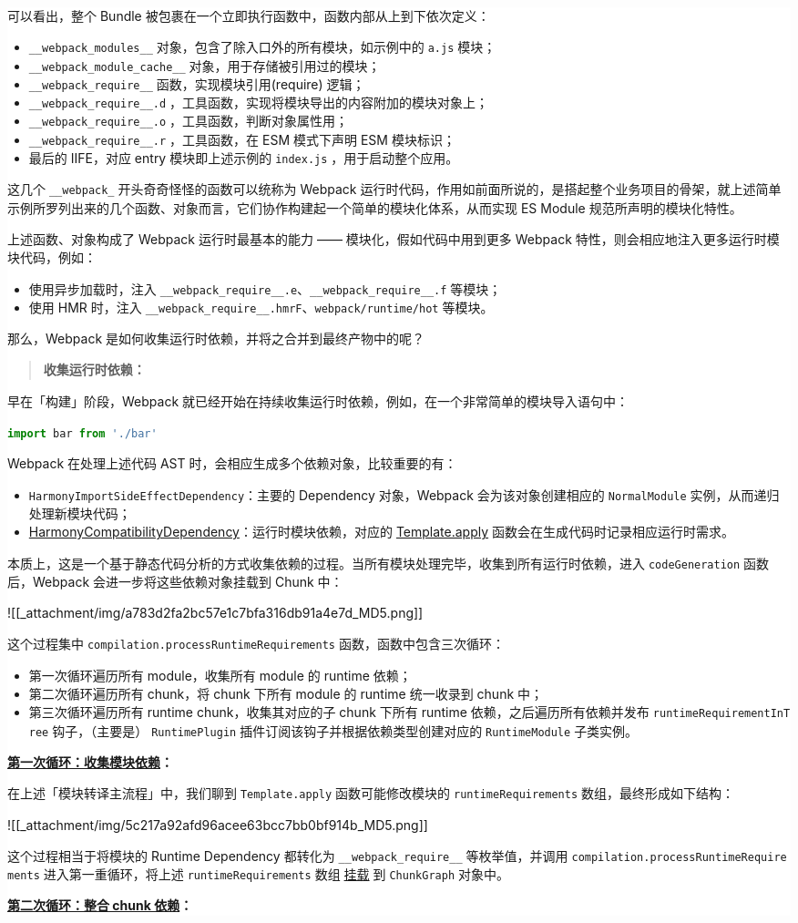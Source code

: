 可以看出，整个 Bundle 被包裹在一个立即执行函数中，函数内部从上到下依次定义：

- `__webpack_modules__` 对象，包含了除入口外的所有模块，如示例中的 `a.js` 模块；
- `__webpack_module_cache__` 对象，用于存储被引用过的模块；
- `__webpack_require__` 函数，实现模块引用\(require\) 逻辑；
- `__webpack_require__.d` ，工具函数，实现将模块导出的内容附加的模块对象上；
- `__webpack_require__.o` ，工具函数，判断对象属性用；
- `__webpack_require__.r` ，工具函数，在 ESM 模式下声明 ESM 模块标识；
- 最后的 IIFE，对应 entry 模块即上述示例的 `index.js` ，用于启动整个应用。

这几个 `__webpack_` 开头奇奇怪怪的函数可以统称为 Webpack 运行时代码，作用如前面所说的，是搭起整个业务项目的骨架，就上述简单示例所罗列出来的几个函数、对象而言，它们协作构建起一个简单的模块化体系，从而实现 ES Module 规范所声明的模块化特性。

上述函数、对象构成了 Webpack 运行时最基本的能力 —— 模块化，假如代码中用到更多 Webpack 特性，则会相应地注入更多运行时模块代码，例如：

- 使用异步加载时，注入 `__webpack_require__.e`、`__webpack_require__.f` 等模块；
- 使用 HMR 时，注入 `__webpack_require__.hmrF`、`webpack/runtime/hot` 等模块。

那么，Webpack 是如何收集运行时依赖，并将之合并到最终产物中的呢？

> **收集运行时依赖：**

早在「构建」阶段，Webpack 就已经开始在持续收集运行时依赖，例如，在一个非常简单的模块导入语句中：

```js
import bar from './bar'
```

Webpack 在处理上述代码 AST 时，会相应生成多个依赖对象，比较重要的有：

- `HarmonyImportSideEffectDependency`：主要的 Dependency 对象，Webpack 会为该对象创建相应的 `NormalModule` 实例，从而递归处理新模块代码；
- [HarmonyCompatibilityDependency](https://github1s.com/webpack/webpack/blob/HEAD/lib/dependencies/HarmonyCompatibilityDependency.js#L72-L73)：运行时模块依赖，对应的 [Template.apply](https://github1s.com/webpack/webpack/blob/HEAD/lib/dependencies/HarmonyCompatibilityDependency.js#L72-L73) 函数会在生成代码时记录相应运行时需求。

本质上，这是一个基于静态代码分析的方式收集依赖的过程。当所有模块处理完毕，收集到所有运行时依赖，进入 `codeGeneration` 函数后，Webpack 会进一步将这些依赖对象挂载到 Chunk 中：

![[_attachment/img/a783d2fa2bc57e1c7bfa316db91a4e7d_MD5.png]]

这个过程集中 `compilation.processRuntimeRequirements` 函数，函数中包含三次循环：

- 第一次循环遍历所有 module，收集所有 module 的 runtime 依赖；
- 第二次循环遍历所有 chunk，将 chunk 下所有 module 的 runtime 统一收录到 chunk 中；
- 第三次循环遍历所有 runtime chunk，收集其对应的子 chunk 下所有 runtime 依赖，之后遍历所有依赖并发布 `runtimeRequirementInTree` 钩子，（主要是） `RuntimePlugin` 插件订阅该钩子并根据依赖类型创建对应的 `RuntimeModule` 子类实例。

**[第一次循环：收集模块依赖](https://github1s.com/webpack/webpack/blob/HEAD/lib/Compilation.js#L3392-L3393)：**

在上述「模块转译主流程」中，我们聊到 `Template.apply` 函数可能修改模块的 `runtimeRequirements` 数组，最终形成如下结构：

![[_attachment/img/5c217a92afd96acee63bcc7bb0bf914b_MD5.png]]

这个过程相当于将模块的 Runtime Dependency 都转化为 `__webpack_require__` 等枚举值，并调用 `compilation.processRuntimeRequirements` 进入第一重循环，将上述 `runtimeRequirements` 数组 [挂载](https://github1s.com/webpack/webpack/blob/HEAD/lib/Compilation.js#L3447-L3448) 到 `ChunkGraph` 对象中。

**[第二次循环：整合 chunk 依赖](https://github1s.com/webpack/webpack/blob/HEAD/lib/Compilation.js#L3463-L3464)：**
